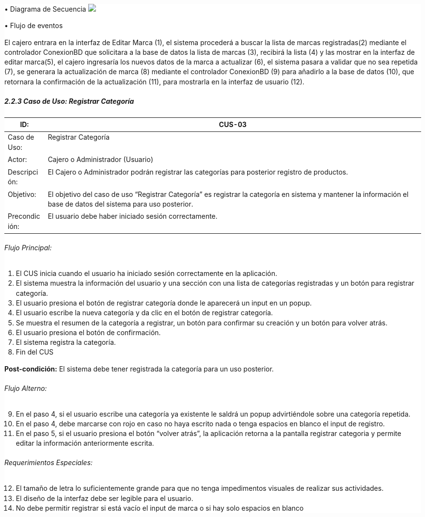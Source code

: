 •   Diagrama de Secuencia
![](SIRPDA/i209.png)

•   Flujo de eventos

El cajero entrara en la interfaz de Editar Marca (1), el sistema procederá a buscar la lista de marcas registradas(2) mediante el controlador ConexionBD que solicitara a la base de datos la lista de marcas (3), recibirá la lista (4) y las mostrar en la interfaz de editar marca(5), el cajero ingresaría los nuevos datos de la marca a actualizar (6), el sistema pasara a validar que no sea repetida (7),  se generara la actualización de marca (8) mediante el controlador ConexionBD (9) para añadirlo a la base de datos (10), que retornara la confirmación de la actualización (11), para mostrarla en la interfaz de usuario (12).

##### 2.2.3   Caso de Uso: Registrar Categoría
| ID:           | CUS-03                                                                                                                                                            |
| ---           | ---                                                                                                                                                               |
| Caso de Uso:  | Registrar Categoría                                                                                                                                               |
| Actor:        | Cajero o Administrador (Usuario)                                                                                                                                  |
| Descripción:  | El Cajero o Administrador podrán registrar las categorías para posterior registro de productos.                                                                   |
| Objetivo:     | El objetivo del caso de uso “Registrar Categoría” es registrar la categoría en sistema y mantener la información el base de datos del sistema para uso posterior. |
| Precondición: | El usuario debe haber iniciado sesión correctamente.                                                                                                              |

###### Flujo Principal: 
1.  El CUS inicia cuando el usuario ha iniciado sesión correctamente en la aplicación.
2.  El sistema muestra la información del usuario y una sección con una lista de categorías registradas y un botón para registrar categoría.
3.  El usuario presiona el botón de registrar categoría donde le aparecerá un input en un popup.
4.  El usuario escribe la nueva categoría y da clic en el botón de registrar categoría.
5.  Se muestra el resumen de la categoría a registrar, un botón para confirmar su creación y un botón para volver atrás.
6.  El usuario presiona el botón de confirmación.
7.  El sistema registra la categoría.
8.  Fin del CUS

**Post-condición:** El sistema debe tener registrada la categoría para un uso posterior.

###### Flujo Alterno:
9.  En el paso 4, si el usuario escribe una categoría ya existente le saldrá un popup advirtiéndole sobre una categoría repetida.
10. En el paso 4, debe marcarse con rojo en caso no haya escrito nada o tenga espacios en blanco el input de registro.
11. En el paso 5, si el usuario presiona el botón “volver atrás”, la aplicación retorna a la pantalla registrar categoria y permite editar la información anteriormente escrita.

###### Requerimientos Especiales:
12. El tamaño de letra lo suficientemente grande para que no tenga impedimentos visuales de realizar sus actividades.
13. El diseño de la interfaz debe ser legible para el usuario.
14. No debe permitir registrar si está vacío el input de marca o si hay solo espacios en blanco
